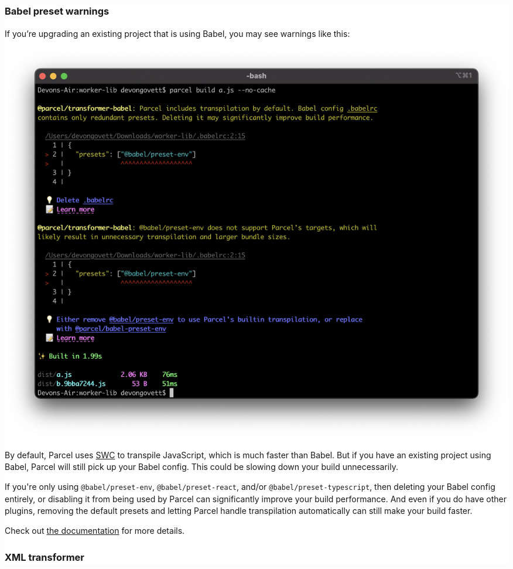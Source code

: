 ### Babel preset warnings

If you’re upgrading an existing project that is using Babel, you may see warnings like this:

![a screenshot of babel preset diagnostics](babel-preset-diagnostics.png)

By default, Parcel uses [SWC](https://swc.rs) to transpile JavaScript, which is much faster than Babel. But if you have an existing project using Babel, Parcel will still pick up your Babel config. This could be slowing down your build unnecessarily.

If you're only using `@babel/preset-env`, `@babel/preset-react`, and/or `@babel/preset-typescript`, then deleting your Babel config entirely, or disabling it from being used by Parcel can significantly improve your build performance. And even if you do have other plugins, removing the default presets and letting Parcel handle transpilation automatically can still make your build faster.

Check out [the documentation](/languages/javascript/#default-presets) for more details.

### XML transformer

